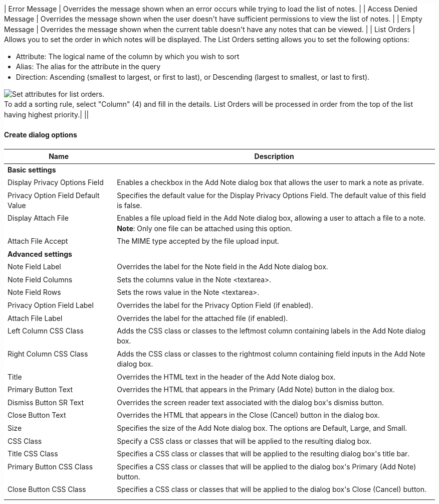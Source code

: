 | Error Message         | Overrides the message shown when an error occurs while trying to load the list of notes.                                                                     |
| Access Denied Message | Overrides the message shown when the user doesn't have sufficient permissions to view the list of notes.                                                    |
| Empty Message         | Overrides the message shown when the current table doesn't have any notes that can be viewed.                                                              |
| List Orders           | Allows you to set the order in which notes will be displayed. The List Orders setting allows you to set the following options: <ul><li>Attribute: The logical name of the column by which you wish to sort</li><li>Alias: The alias for the attribute in the query</li><li>Direction: Ascending (smallest to largest, or first to last), or Descending (largest to smallest, or last to first).</li></ul>  ![Set attributes for list orders.](media/set-attributes-list-orders.png "Set attributes for list orders") <br>  To add a sorting rule, select "Column" (4) and fill in the details. List Orders will be processed in order from the top of the list having highest priority.|
||

#### Create dialog options

| Name                               | Description                                                                                                                                 |
|------------------------------------|---------------------------------------------------------------------------------------------------------------------------------------------|
| **Basic settings**                 |                                                                                                                                             |
| Display Privacy Options Field      | Enables a checkbox in the Add Note dialog box that allows the user to mark a note as private.                                                   |
| Privacy Option Field Default Value | Specifies the default value for the Display Privacy Options Field. The default value of this field is false.                     |
| Display Attach File                | Enables a file upload field in the Add Note dialog box, allowing a user to attach a file to a note.  <br> **Note**: Only one file can be attached using this option.                                            |
| Attach File Accept                 | The MIME type accepted by the file upload input.                                                                                            |
| **Advanced settings**              |                                                                                                                                             |
| Note Field Label                   | Overrides the label for the Note field in the Add Note dialog box.                                                                              |
| Note Field Columns                 | Sets the columns value in the Note &lt;textarea&gt;.                                                                                            |
| Note Field Rows                    | Sets the rows value in the Note &lt;textarea&gt;.                                                                                            |
| Privacy Option Field Label         | Overrides the label for the Privacy Option Field (if enabled).                                                                              |
| Attach File Label                  | Overrides the label for the attached file (if enabled).                                                                                 |
| Left Column CSS Class              | Adds the CSS class or classes to the leftmost column containing labels in the Add Note dialog box.                                                  |
| Right Column CSS Class             | Adds the CSS class or classes to the rightmost column containing field inputs in the Add Note dialog box.                                           |
| Title                              | Overrides the HTML text in the header of the Add Note dialog box.                                                                               |
| Primary Button Text                | Overrides the HTML that appears in the Primary (Add Note) button in the dialog box.                                                           |
| Dismiss Button SR Text             | Overrides the screen reader text associated with the dialog box's dismiss button.                                                               |
| Close Button Text                  | Overrides the HTML that appears in the Close (Cancel) button in the dialog box.                                                               |
| Size                               | Specifies the size of the Add Note dialog box. The options are Default, Large, and Small.  |
| CSS Class                          | Specify a CSS class or classes that will be applied to the resulting dialog box.                                                                |
| Title CSS Class                    | Specifies a CSS class or classes that will be applied to the resulting dialog box's title bar.                                                    |
| Primary Button CSS Class           | Specifies a CSS class or classes that will be applied to the dialog box's Primary (Add Note) button.                                            |
| Close Button CSS Class             | Specifies a CSS class or classes that will be applied to the dialog box's Close (Cancel) button.                                                |
|||
